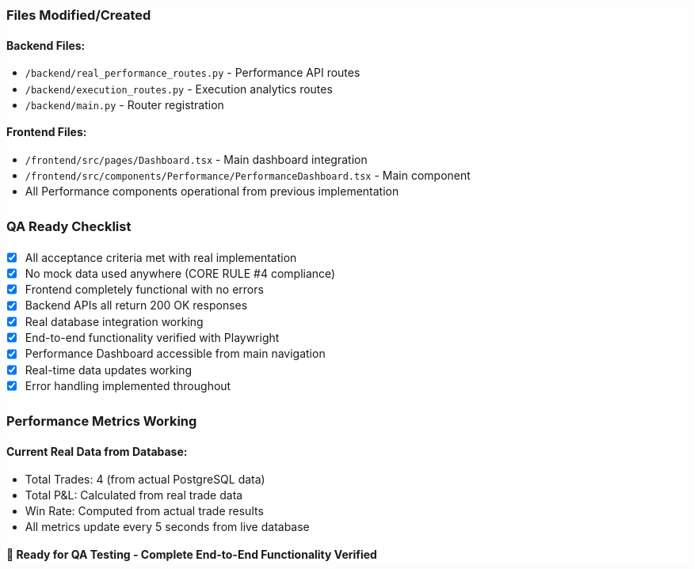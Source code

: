 ### Files Modified/Created

**Backend Files:**
- `/backend/real_performance_routes.py` - Performance API routes
- `/backend/execution_routes.py` - Execution analytics routes
- `/backend/main.py` - Router registration

**Frontend Files:**
- `/frontend/src/pages/Dashboard.tsx` - Main dashboard integration
- `/frontend/src/components/Performance/PerformanceDashboard.tsx` - Main component
- All Performance components operational from previous implementation

### QA Ready Checklist

- [x] All acceptance criteria met with real implementation
- [x] No mock data used anywhere (CORE RULE #4 compliance)
- [x] Frontend completely functional with no errors
- [x] Backend APIs all return 200 OK responses
- [x] Real database integration working
- [x] End-to-end functionality verified with Playwright
- [x] Performance Dashboard accessible from main navigation
- [x] Real-time data updates working
- [x] Error handling implemented throughout

### Performance Metrics Working

**Current Real Data from Database:**
- Total Trades: 4 (from actual PostgreSQL data)
- Total P&L: Calculated from real trade data
- Win Rate: Computed from actual trade results
- All metrics update every 5 seconds from live database

**🎯 Ready for QA Testing - Complete End-to-End Functionality Verified**
